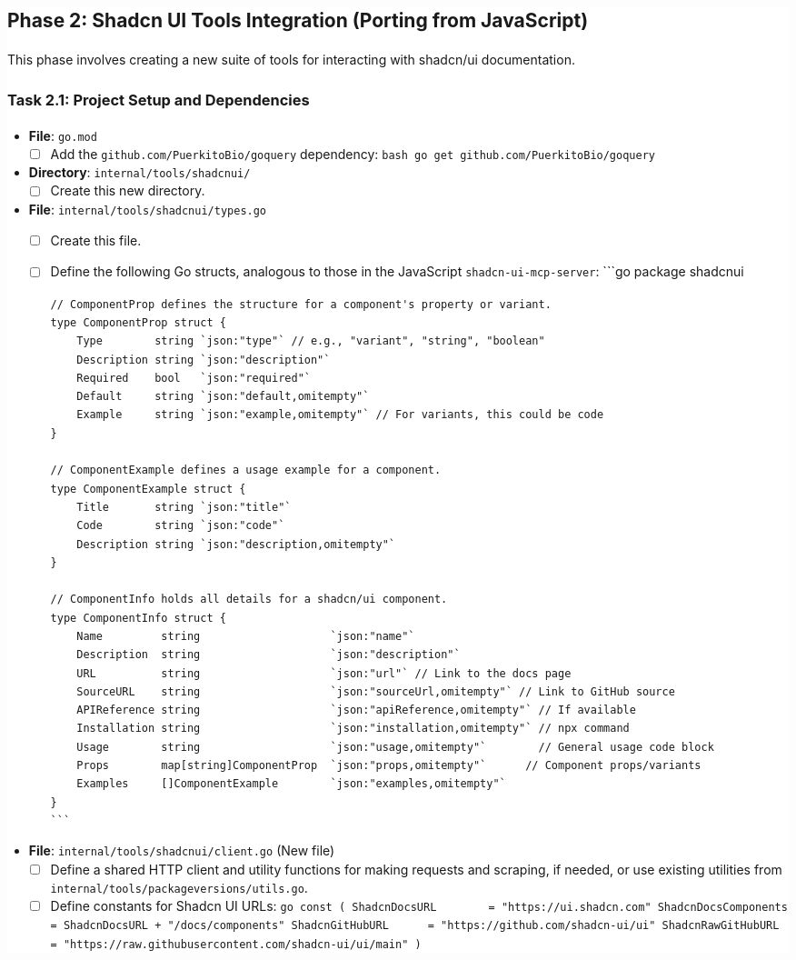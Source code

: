 ## Phase 2: Shadcn UI Tools Integration (Porting from JavaScript)

This phase involves creating a new suite of tools for interacting with shadcn/ui documentation.

### Task 2.1: Project Setup and Dependencies

- **File**: `go.mod`
  - [ ] Add the `github.com/PuerkitoBio/goquery` dependency:
        ```bash
        go get github.com/PuerkitoBio/goquery
        ```
- **Directory**: `internal/tools/shadcnui/`
  - [ ] Create this new directory.
- **File**: `internal/tools/shadcnui/types.go`
  - [ ] Create this file.
  - [ ] Define the following Go structs, analogous to those in the JavaScript `shadcn-ui-mcp-server`:
        ```go
        package shadcnui

        // ComponentProp defines the structure for a component's property or variant.
        type ComponentProp struct {
            Type        string `json:"type"` // e.g., "variant", "string", "boolean"
            Description string `json:"description"`
            Required    bool   `json:"required"`
            Default     string `json:"default,omitempty"`
            Example     string `json:"example,omitempty"` // For variants, this could be code
        }

        // ComponentExample defines a usage example for a component.
        type ComponentExample struct {
            Title       string `json:"title"`
            Code        string `json:"code"`
            Description string `json:"description,omitempty"`
        }

        // ComponentInfo holds all details for a shadcn/ui component.
        type ComponentInfo struct {
            Name         string                    `json:"name"`
            Description  string                    `json:"description"`
            URL          string                    `json:"url"` // Link to the docs page
            SourceURL    string                    `json:"sourceUrl,omitempty"` // Link to GitHub source
            APIReference string                    `json:"apiReference,omitempty"` // If available
            Installation string                    `json:"installation,omitempty"` // npx command
            Usage        string                    `json:"usage,omitempty"`        // General usage code block
            Props        map[string]ComponentProp  `json:"props,omitempty"`      // Component props/variants
            Examples     []ComponentExample        `json:"examples,omitempty"`
        }
        ```
- **File**: `internal/tools/shadcnui/client.go` (New file)
  - [ ] Define a shared HTTP client and utility functions for making requests and scraping, if needed, or use existing utilities from `internal/tools/packageversions/utils.go`.
  - [ ] Define constants for Shadcn UI URLs:
        ```go
        const (
            ShadcnDocsURL        = "https://ui.shadcn.com"
            ShadcnDocsComponents = ShadcnDocsURL + "/docs/components"
            ShadcnGitHubURL      = "https://github.com/shadcn-ui/ui"
            ShadcnRawGitHubURL   = "https://raw.githubusercontent.com/shadcn-ui/ui/main"
        )
        ```
